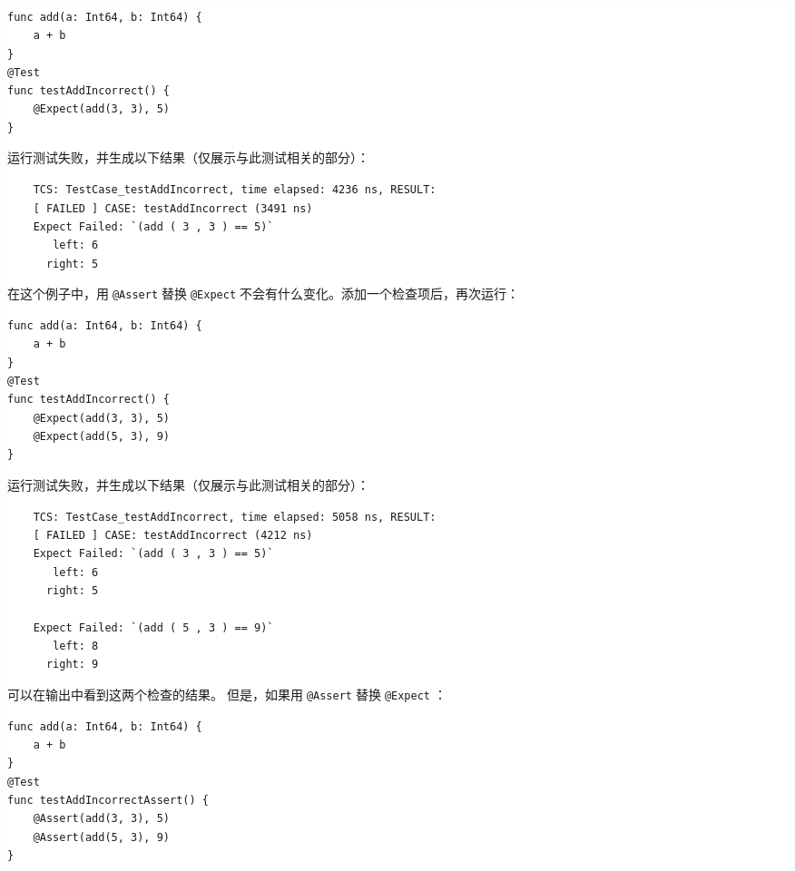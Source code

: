 
```cangjie
func add(a: Int64, b: Int64) {
    a + b
}
@Test
func testAddIncorrect() {
    @Expect(add(3, 3), 5)
}
```

运行测试失败，并生成以下结果（仅展示与此测试相关的部分）：

```text
    TCS: TestCase_testAddIncorrect, time elapsed: 4236 ns, RESULT:
    [ FAILED ] CASE: testAddIncorrect (3491 ns)
    Expect Failed: `(add ( 3 , 3 ) == 5)`
       left: 6
      right: 5
```

在这个例子中，用 `@Assert` 替换 `@Expect` 不会有什么变化。添加一个检查项后，再次运行：


```cangjie
func add(a: Int64, b: Int64) {
    a + b
}
@Test
func testAddIncorrect() {
    @Expect(add(3, 3), 5)
    @Expect(add(5, 3), 9)
}
```

运行测试失败，并生成以下结果（仅展示与此测试相关的部分）：

```text
    TCS: TestCase_testAddIncorrect, time elapsed: 5058 ns, RESULT:
    [ FAILED ] CASE: testAddIncorrect (4212 ns)
    Expect Failed: `(add ( 3 , 3 ) == 5)`
       left: 6
      right: 5

    Expect Failed: `(add ( 5 , 3 ) == 9)`
       left: 8
      right: 9
```

可以在输出中看到这两个检查的结果。
但是，如果用 `@Assert` 替换 `@Expect` ：


```cangjie
func add(a: Int64, b: Int64) {
    a + b
}
@Test
func testAddIncorrectAssert() {
    @Assert(add(3, 3), 5)
    @Assert(add(5, 3), 9)
}
```
